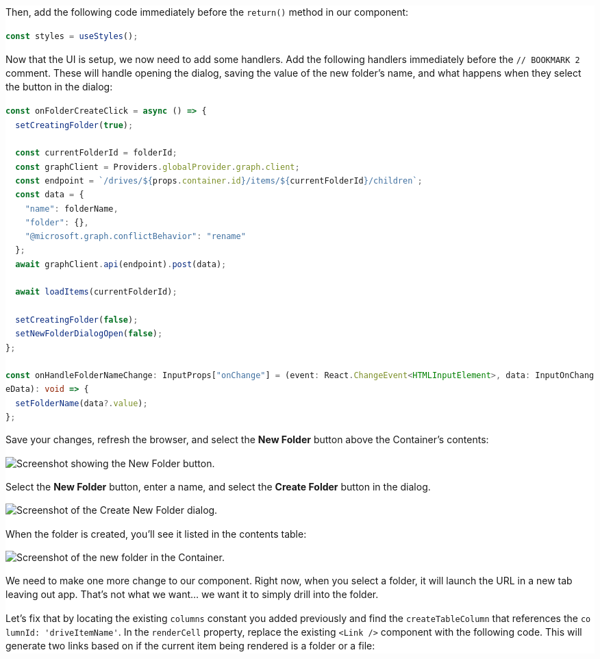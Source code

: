 Then, add the following code immediately before the `return()` method in our component:

```typescript
const styles = useStyles();
```

Now that the UI is setup, we now need to add some handlers. Add the following handlers immediately before the `// BOOKMARK 2` comment. These will handle opening the dialog, saving the value of the new folder’s name, and what happens when they select the button in the dialog:

```typescript
const onFolderCreateClick = async () => {
  setCreatingFolder(true);

  const currentFolderId = folderId;
  const graphClient = Providers.globalProvider.graph.client;
  const endpoint = `/drives/${props.container.id}/items/${currentFolderId}/children`;
  const data = {
    "name": folderName,
    "folder": {},
    "@microsoft.graph.conflictBehavior": "rename"
  };
  await graphClient.api(endpoint).post(data);

  await loadItems(currentFolderId);

  setCreatingFolder(false);
  setNewFolderDialogOpen(false);
};

const onHandleFolderNameChange: InputProps["onChange"] = (event: React.ChangeEvent<HTMLInputElement>, data: InputOnChangeData): void => {
  setFolderName(data?.value);
};
```

Save your changes, refresh the browser, and select the **New Folder** button above the Container’s contents:

![Screenshot showing the New Folder button.](./images/m02/07-new-folder-button.png)

Select the **New Folder** button, enter a name, and select the **Create Folder** button in the dialog.

![Screenshot of the Create New Folder dialog.](./images/m02/07-new-folder-dialog.png)

When the folder is created, you’ll see it listed in the contents table:

![Screenshot of the new folder in the Container.](./images/m02/07-new-folder-in-container.png)

We need to make one more change to our component. Right now, when you select a folder, it will launch the URL in a new tab leaving out app. That’s not what we want… we want it to simply drill into the folder.

Let’s fix that by locating the existing `columns` constant you added previously and find the `createTableColumn` that references the `columnId: 'driveItemName'`. In the `renderCell` property, replace the existing `<Link />` component with the following code. This will generate two links based on if the current item being rendered is a folder or a file:
